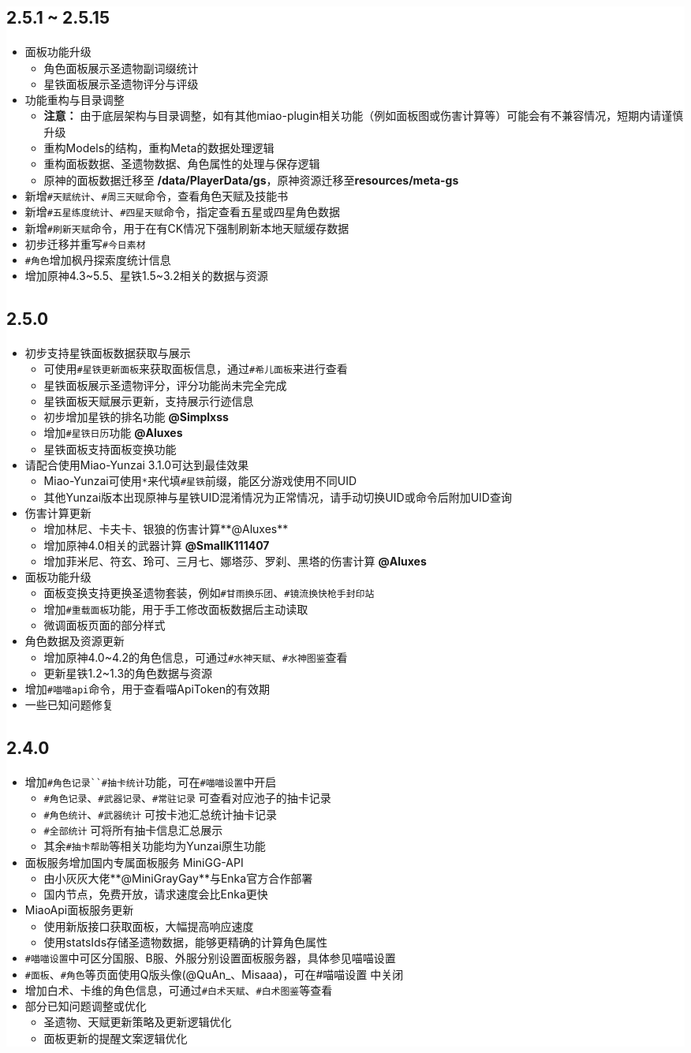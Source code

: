 ## 2.5.1 ~ 2.5.15

* 面板功能升级
  * 角色面板展示圣遗物副词缀统计
  * 星铁面板展示圣遗物评分与评级
* 功能重构与目录调整
  * **注意：** 由于底层架构与目录调整，如有其他miao-plugin相关功能（例如面板图或伤害计算等）可能会有不兼容情况，短期内请谨慎升级
  * 重构Models的结构，重构Meta的数据处理逻辑
  * 重构面板数据、圣遗物数据、角色属性的处理与保存逻辑
  * 原神的面板数据迁移至 **/data/PlayerData/gs**，原神资源迁移至**resources/meta-gs**
* 新增`#天赋统计`、`#周三天赋`命令，查看角色天赋及技能书
* 新增`#五星练度统计`、`#四星天赋`命令，指定查看五星或四星角色数据
* 新增`#刷新天赋`命令，用于在有CK情况下强制刷新本地天赋缓存数据
* 初步迁移并重写`#今日素材`
* `#角色`增加枫丹探索度统计信息
* 增加原神4.3~5.5、星铁1.5~3.2相关的数据与资源

## 2.5.0

* 初步支持星铁面板数据获取与展示
  * 可使用`#星铁更新面板`来获取面板信息，通过`#希儿面板`来进行查看
  * 星铁面板展示圣遗物评分，评分功能尚未完全完成
  * 星铁面板天赋展示更新，支持展示行迹信息
  * 初步增加星铁的排名功能 **@Simplxss**
  * 增加`#星铁日历`功能 **@Aluxes**
  * 星铁面板支持面板变换功能
* 请配合使用Miao-Yunzai 3.1.0可达到最佳效果
  * Miao-Yunzai可使用`*`来代填`#星铁`前缀，能区分游戏使用不同UID
  * 其他Yunzai版本出现原神与星铁UID混淆情况为正常情况，请手动切换UID或命令后附加UID查询
* 伤害计算更新
  * 增加林尼、卡夫卡、银狼的伤害计算**@Aluxes**
  * 增加原神4.0相关的武器计算 **@SmallK111407**
  * 增加菲米尼、符玄、玲可、三月七、娜塔莎、罗刹、黑塔的伤害计算 **@Aluxes**
* 面板功能升级
  * 面板变换支持更换圣遗物套装，例如`#甘雨换乐团`、`#镜流换快枪手封印站`
  * 增加`#重载面板`功能，用于手工修改面板数据后主动读取
  * 微调面板页面的部分样式
* 角色数据及资源更新
  * 增加原神4.0~4.2的角色信息，可通过`#水神天赋`、`#水神图鉴`查看
  * 更新星铁1.2~1.3的角色数据与资源
* 增加`#喵喵api`命令，用于查看喵ApiToken的有效期
* 一些已知问题修复

## 2.4.0

* 增加`#角色记录``#抽卡统计`功能，可在`#喵喵设置`中开启
  * `#角色记录`、`#武器记录`、`#常驻记录` 可查看对应池子的抽卡记录
  * `#角色统计`、`#武器统计` 可按卡池汇总统计抽卡记录
  * `#全部统计` 可将所有抽卡信息汇总展示
  * 其余`#抽卡帮助`等相关功能均为Yunzai原生功能
* 面板服务增加国内专属面板服务 MiniGG-API
  * 由小灰灰大佬**@MiniGrayGay**与Enka官方合作部署
  * 国内节点，免费开放，请求速度会比Enka更快
* MiaoApi面板服务更新
  * 使用新版接口获取面板，大幅提高响应速度
  * 使用statsIds存储圣遗物数据，能够更精确的计算角色属性
* `#喵喵设置`中可区分国服、B服、外服分别设置面板服务器，具体参见喵喵设置
* `#面板`、`#角色`等页面使用Q版头像(@QuAn_、Misaaa)，可在#喵喵设置 中关闭
* 增加白术、卡维的角色信息，可通过`#白术天赋`、`#白术图鉴`等查看
* 部分已知问题调整或优化
  * 圣遗物、天赋更新策略及更新逻辑优化
  * 面板更新的提醒文案逻辑优化